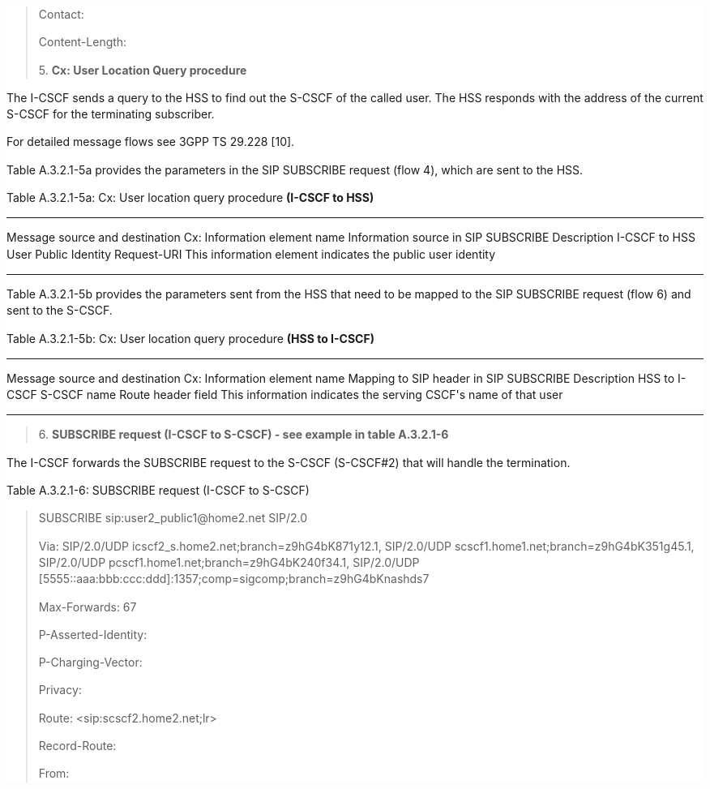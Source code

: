 >
> Contact:
>
> Content-Length:
>
> 5\. **Cx: User Location Query procedure**

The I-CSCF sends a query to the HSS to find out the S-CSCF of the called
user. The HSS responds with the address of the current S-CSCF for the
terminating subscriber.

For detailed message flows see 3GPP TS 29.228 \[10\].

Table A.3.2.1-5a provides the parameters in the SIP SUBSCRIBE request
(flow 4), which are sent to the HSS.

Table A.3.2.1-5a: Cx: User location query procedure **(I-CSCF to HSS)**

  -------------------------------- ------------------------------ ------------------------------------- -------------------------------------------------------------
  Message source and destination   Cx: Information element name   Information source in SIP SUBSCRIBE   Description
  I-CSCF to HSS                    User Public Identity           Request-URI                           This information element indicates the public user identity
  -------------------------------- ------------------------------ ------------------------------------- -------------------------------------------------------------

Table A.3.2.1-5b provides the parameters sent from the HSS that need to
be mapped to the SIP SUBSCRIBE request (flow 6) and sent to the S-CSCF.

Table A.3.2.1-5b: Cx: User location query procedure **(HSS to I-CSCF)**

  -------------------------------- ------------------------------ ---------------------------------------- ------------------------------------------------------------------
  Message source and destination   Cx: Information element name   Mapping to SIP header in SIP SUBSCRIBE   Description
  HSS to I-CSCF                    S-CSCF name                    Route header field                       This information indicates the serving CSCF\'s name of that user
  -------------------------------- ------------------------------ ---------------------------------------- ------------------------------------------------------------------

> 6\. **SUBSCRIBE request (I-CSCF to S-CSCF) - see example in
> table A.3.2.1-6**

The I-CSCF forwards the SUBSCRIBE request to the S-CSCF (S-CSCF\#2) that
will handle the termination.

Table A.3.2.1-6: SUBSCRIBE request (I-CSCF to S-CSCF)

> SUBSCRIBE sip:user2\_public1\@home2.net SIP/2.0
>
> Via: SIP/2.0/UDP icscf2\_s.home2.net;branch=z9hG4bK871y12.1,
> SIP/2.0/UDP scscf1.home1.net;branch=z9hG4bK351g45.1, SIP/2.0/UDP
> pcscf1.home1.net;branch=z9hG4bK240f34.1, SIP/2.0/UDP
> \[5555::aaa:bbb:ccc:ddd\]:1357;comp=sigcomp;branch=z9hG4bKnashds7
>
> Max-Forwards: 67
>
> P-Asserted-Identity:
>
> P-Charging-Vector:
>
> Privacy:
>
> Route: \<sip:scscf2.home2.net;lr\>
>
> Record-Route:
>
> From: